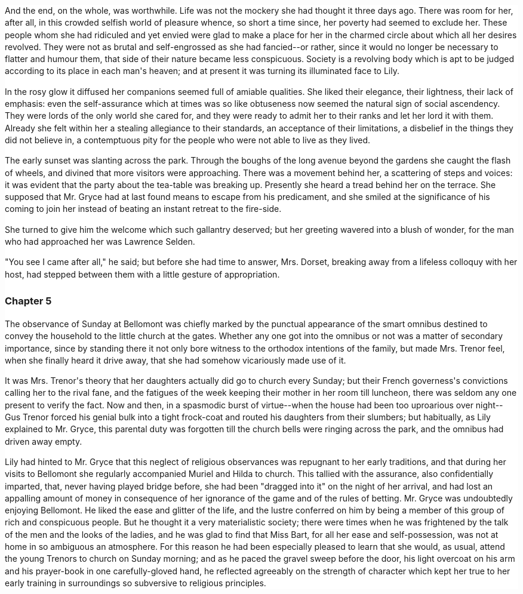And the end, on the whole, was worthwhile. Life was not the mockery she had thought it three days ago. There was room for her, after all, in this crowded selfish world of pleasure whence, so short a time since, her poverty had seemed to exclude her. These people whom she had ridiculed and yet envied were glad to make a place for her in the charmed circle about which all her desires revolved. They were not as brutal and self-engrossed as she had fancied--or rather, since it would no longer be necessary to flatter and humour them, that side of their nature became less conspicuous. Society is a revolving body which is apt to be judged according to its place in each man's heaven; and at present it was turning its illuminated face to Lily.

In the rosy glow it diffused her companions seemed full of amiable qualities. She liked their elegance, their lightness, their lack of emphasis: even the self-assurance which at times was so like obtuseness now seemed the natural sign of social ascendency. They were lords of the only world she cared for, and they were ready to admit her to their ranks and let her lord it with them. Already she felt within her a stealing allegiance to their standards, an acceptance of their limitations, a disbelief in the things they did not believe in, a contemptuous pity for the people who were not able to live as they lived.

The early sunset was slanting across the park. Through the boughs of the long avenue beyond the gardens she caught the flash of wheels, and divined that more visitors were approaching. There was a movement behind her, a scattering of steps and voices: it was evident that the party about the tea-table was breaking up. Presently she heard a tread behind her on the terrace. She supposed that Mr. Gryce had at last found means to escape from his predicament, and she smiled at the significance of his coming to join her instead of beating an instant retreat to the fire-side.

She turned to give him the welcome which such gallantry deserved; but her greeting wavered into a blush of wonder, for the man who had approached her was Lawrence Selden.

"You see I came after all," he said; but before she had time to answer, Mrs. Dorset, breaking away from a lifeless colloquy with her host, had stepped between them with a little gesture of appropriation.


###  Chapter 5

The observance of Sunday at Bellomont was chiefly marked by the punctual appearance of the smart omnibus destined to convey the household to the little church at the gates. Whether any one got into the omnibus or not was a matter of secondary importance, since by standing there it not only bore witness to the orthodox intentions of the family, but made Mrs. Trenor feel, when she finally heard it drive away, that she had somehow vicariously made use of it.

It was Mrs. Trenor's theory that her daughters actually did go to church every Sunday; but their French governess's convictions calling her to the rival fane, and the fatigues of the week keeping their mother in her room till luncheon, there was seldom any one present to verify the fact. Now and then, in a spasmodic burst of virtue--when the house had been too uproarious over night--Gus Trenor forced his genial bulk into a tight frock-coat and routed his daughters from their slumbers; but habitually, as Lily explained to Mr. Gryce, this parental duty was forgotten till the church bells were ringing across the park, and the omnibus had driven away empty.

Lily had hinted to Mr. Gryce that this neglect of religious observances was repugnant to her early traditions, and that during her visits to Bellomont she regularly accompanied Muriel and Hilda to church. This tallied with the assurance, also confidentially imparted, that, never having played bridge before, she had been "dragged into it" on the night of her arrival, and had lost an appalling amount of money in consequence of her ignorance of the game and of the rules of betting. Mr. Gryce was undoubtedly enjoying Bellomont. He liked the ease and glitter of the life, and the lustre conferred on him by being a member of this group of rich and conspicuous people. But he thought it a very materialistic society; there were times when he was frightened by the talk of the men and the looks of the ladies, and he was glad to find that Miss Bart, for all her ease and self-possession, was not at home in so ambiguous an atmosphere. For this reason he had been especially pleased to learn that she would, as usual, attend the young Trenors to church on Sunday morning; and as he paced the gravel sweep before the door, his light overcoat on his arm and his prayer-book in one carefully-gloved hand, he reflected agreeably on the strength of character which kept her true to her early training in surroundings so subversive to religious principles.
